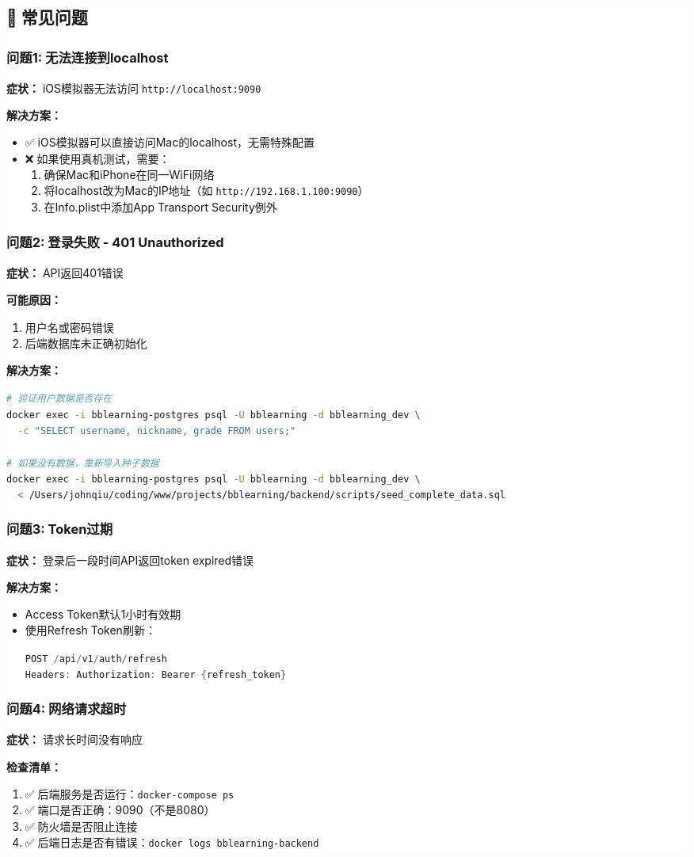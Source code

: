 ## 🚨 常见问题

### 问题1: 无法连接到localhost

**症状：** iOS模拟器无法访问 `http://localhost:9090`

**解决方案：**
- ✅ iOS模拟器可以直接访问Mac的localhost，无需特殊配置
- ❌ 如果使用真机测试，需要：
  1. 确保Mac和iPhone在同一WiFi网络
  2. 将localhost改为Mac的IP地址（如 `http://192.168.1.100:9090`）
  3. 在Info.plist中添加App Transport Security例外

### 问题2: 登录失败 - 401 Unauthorized

**症状：** API返回401错误

**可能原因：**
1. 用户名或密码错误
2. 后端数据库未正确初始化

**解决方案：**
```bash
# 验证用户数据是否存在
docker exec -i bblearning-postgres psql -U bblearning -d bblearning_dev \
  -c "SELECT username, nickname, grade FROM users;"

# 如果没有数据，重新导入种子数据
docker exec -i bblearning-postgres psql -U bblearning -d bblearning_dev \
  < /Users/johnqiu/coding/www/projects/bblearning/backend/scripts/seed_complete_data.sql
```

### 问题3: Token过期

**症状：** 登录后一段时间API返回token expired错误

**解决方案：**
- Access Token默认1小时有效期
- 使用Refresh Token刷新：
  ```swift
  POST /api/v1/auth/refresh
  Headers: Authorization: Bearer {refresh_token}
  ```

### 问题4: 网络请求超时

**症状：** 请求长时间没有响应

**检查清单：**
1. ✅ 后端服务是否运行：`docker-compose ps`
2. ✅ 端口是否正确：9090（不是8080）
3. ✅ 防火墙是否阻止连接
4. ✅ 后端日志是否有错误：`docker logs bblearning-backend`
